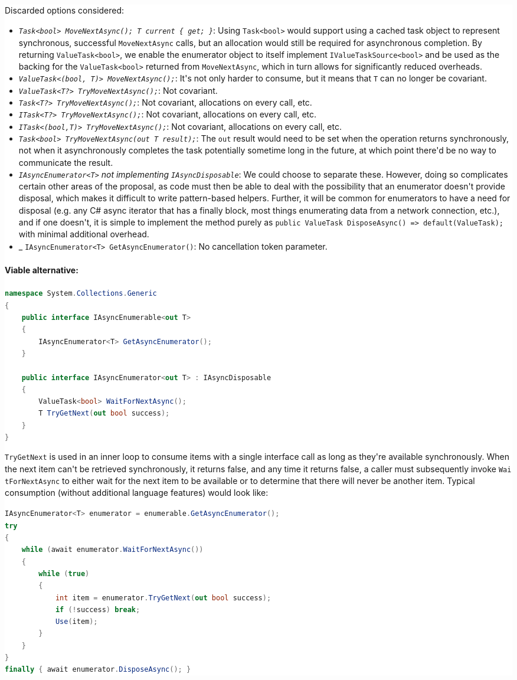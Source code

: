 Discarded options considered:
- _`Task<bool> MoveNextAsync(); T current { get; }`_: Using `Task<bool>` would support using a cached task object to represent synchronous, successful `MoveNextAsync` calls, but an allocation would still be required for asynchronous completion.  By returning `ValueTask<bool>`, we enable the enumerator object to itself implement `IValueTaskSource<bool>` and be used as the backing for the `ValueTask<bool>` returned from `MoveNextAsync`, which in turn allows for significantly reduced overheads.
- _`ValueTask<(bool, T)> MoveNextAsync();`_: It's not only harder to consume, but it means that `T` can no longer be covariant.
- _`ValueTask<T?> TryMoveNextAsync();`_: Not covariant.
- _`Task<T?> TryMoveNextAsync();`_: Not covariant, allocations on every call, etc.
- _`ITask<T?> TryMoveNextAsync();`_: Not covariant, allocations on every call, etc.
- _`ITask<(bool,T)> TryMoveNextAsync();`_: Not covariant, allocations on every call, etc.
- _`Task<bool> TryMoveNextAsync(out T result);`_: The `out` result would need to be set when the operation returns synchronously, not when it asynchronously completes the task potentially sometime long in the future, at which point there'd be no way to communicate the result.
- _`IAsyncEnumerator<T>` not implementing `IAsyncDisposable`_: We could choose to separate these.  However, doing so complicates certain other areas of the proposal, as code must then be able to deal with the possibility that an enumerator doesn't provide disposal, which makes it difficult to write pattern-based helpers.  Further, it will be common for enumerators to have a need for disposal (e.g. any C# async iterator that has a finally block, most things enumerating data from a network connection, etc.), and if one doesn't, it is simple to implement the method purely as `public ValueTask DisposeAsync() => default(ValueTask);` with minimal additional overhead.
- _ `IAsyncEnumerator<T> GetAsyncEnumerator()`: No cancellation token parameter.

#### Viable alternative:

```csharp
namespace System.Collections.Generic
{
    public interface IAsyncEnumerable<out T>
    {
        IAsyncEnumerator<T> GetAsyncEnumerator();
    }

    public interface IAsyncEnumerator<out T> : IAsyncDisposable
    {
        ValueTask<bool> WaitForNextAsync();
        T TryGetNext(out bool success);
    }
}
```

`TryGetNext` is used in an inner loop to consume items with a single interface call as long as they're available synchronously.  When the next item can't be retrieved synchronously, it returns false, and any time it returns false, a caller must subsequently invoke `WaitForNextAsync` to either wait for the next item to be available or to determine that there will never be another item. Typical consumption (without additional language features) would look like:

```csharp
IAsyncEnumerator<T> enumerator = enumerable.GetAsyncEnumerator();
try
{
    while (await enumerator.WaitForNextAsync())
    {
        while (true)
        {
            int item = enumerator.TryGetNext(out bool success);
            if (!success) break;
            Use(item);
        }
    }
}
finally { await enumerator.DisposeAsync(); }
```

